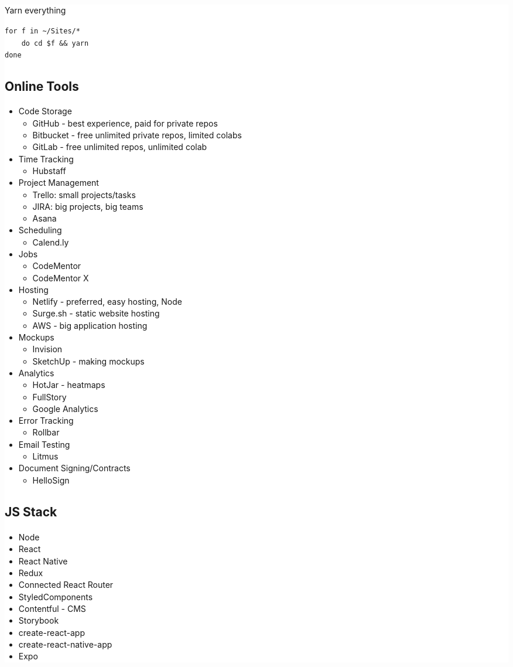 Yarn everything
```
for f in ~/Sites/*
	do cd $f && yarn 
done
```

## Online Tools
- Code Storage
	- GitHub - best experience, paid for private repos
	- Bitbucket - free unlimited private repos, limited colabs
	- GitLab - free unlimited repos, unlimited colab
- Time Tracking
	- Hubstaff 
- Project Management
 	- Trello: small projects/tasks
	- JIRA: big projects, big teams
	- Asana
- Scheduling
	- Calend.ly
- Jobs
	- CodeMentor
	- CodeMentor X  
- Hosting
	- Netlify - preferred, easy hosting, Node
	- Surge.sh - static website hosting
	- AWS - big application hosting
- Mockups
	- Invision
	- SketchUp - making mockups
- Analytics
	- HotJar - heatmaps
	- FullStory
	- Google Analytics
- Error Tracking
	- Rollbar
- Email Testing
	- Litmus
- Document Signing/Contracts
	- HelloSign

## JS Stack
- Node
- React
- React Native
- Redux
- Connected React Router
- StyledComponents
- Contentful - CMS
- Storybook
- create-react-app
- create-react-native-app
- Expo
